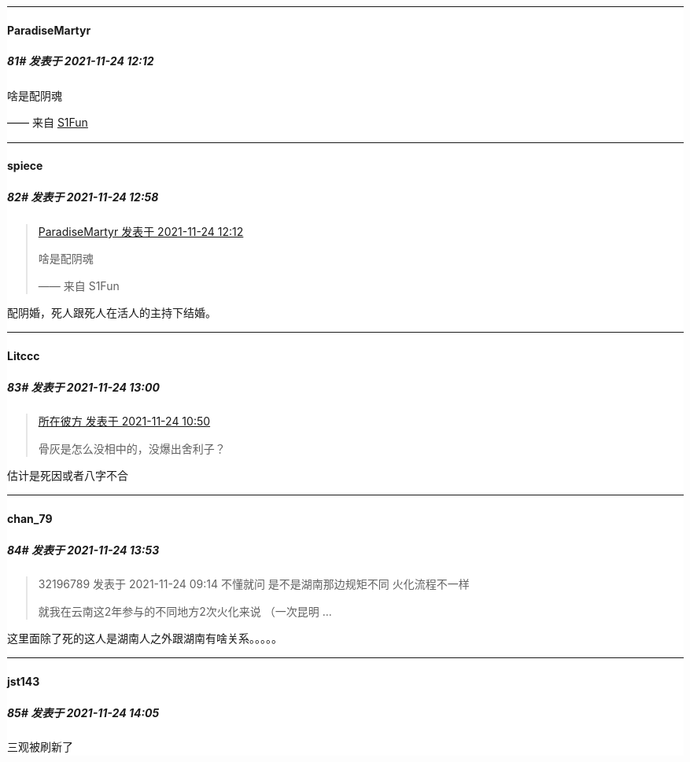 *****

####  ParadiseMartyr  
##### 81#       发表于 2021-11-24 12:12

啥是配阴魂

—— 来自 [S1Fun](https://s1fun.koalcat.com)



*****

####  spiece  
##### 82#       发表于 2021-11-24 12:58

<blockquote><a href="httphttps://bbs.saraba1st.com/2b/forum.php?mod=redirect&amp;goto=findpost&amp;pid=53677723&amp;ptid=2039023" target="_blank">ParadiseMartyr 发表于 2021-11-24 12:12</a>

啥是配阴魂

—— 来自 S1Fun</blockquote>
配阴婚，死人跟死人在活人的主持下结婚。

*****

####  Litccc  
##### 83#       发表于 2021-11-24 13:00

<blockquote><a href="httphttps://bbs.saraba1st.com/2b/forum.php?mod=redirect&amp;goto=findpost&amp;pid=53676426&amp;ptid=2039023" target="_blank">所在彼方 发表于 2021-11-24 10:50</a>

骨灰是怎么没相中的，没爆出舍利子？</blockquote>
估计是死因或者八字不合



*****

####  chan_79  
##### 84#       发表于 2021-11-24 13:53

<blockquote>32196789 发表于 2021-11-24 09:14
不懂就问 是不是湖南那边规矩不同 火化流程不一样 

就我在云南这2年参与的不同地方2次火化来说 （一次昆明 ...</blockquote>
这里面除了死的这人是湖南人之外跟湖南有啥关系。。。。。



*****

####  jst143  
##### 85#       发表于 2021-11-24 14:05

三观被刷新了


